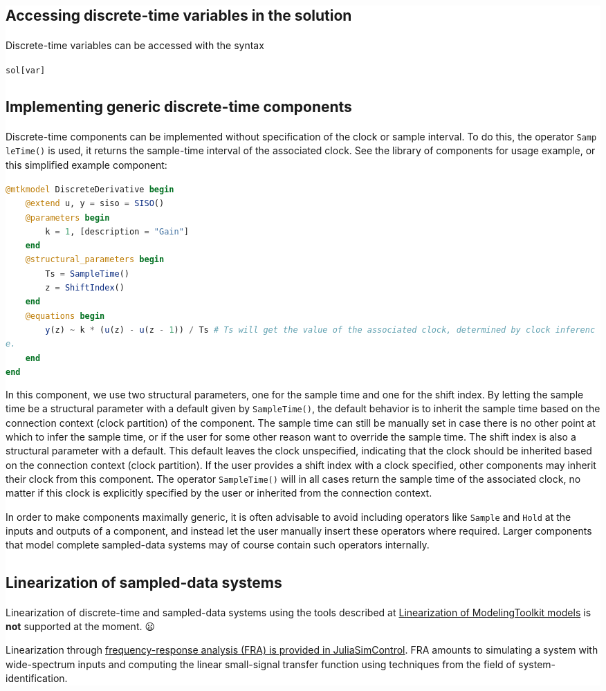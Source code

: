 ## Accessing discrete-time variables in the solution
Discrete-time variables can be accessed with the syntax
```julia
sol[var]
```

## Implementing generic discrete-time components
Discrete-time components can be implemented without specification of the clock or sample interval. To do this, the operator `SampleTime()` is used, it returns the sample-time interval of the associated clock. See the library of components for usage example, or this simplified example component:
```julia
@mtkmodel DiscreteDerivative begin
    @extend u, y = siso = SISO()
    @parameters begin
        k = 1, [description = "Gain"]
    end
    @structural_parameters begin
        Ts = SampleTime()
        z = ShiftIndex()
    end
    @equations begin
        y(z) ~ k * (u(z) - u(z - 1)) / Ts # Ts will get the value of the associated clock, determined by clock inference.
    end
end
```
In this component, we use two structural parameters, one for the sample time and one for the shift index. By letting the sample time be a structural parameter with a default given by `SampleTime()`, the default behavior is to inherit the sample time based on the connection context (clock partition) of the component. The sample time can still be manually set in case there is no other point at which to infer the sample time, or if the user for some other reason want to override the sample time. The shift index is also a structural parameter with a default. This default leaves the clock unspecified, indicating that the clock should be inherited based on the connection context (clock partition). If the user provides a shift index with a clock specified, other components may inherit their clock from this component. The operator `SampleTime()` will in all cases return the sample time of the associated clock, no matter if this clock is explicitly specified by the user or inherited from the connection context.

In order to make components maximally generic, it is often advisable to avoid including operators like `Sample` and `Hold` at the inputs and outputs of a component, and instead let the user manually insert these operators where required. Larger components that model complete sampled-data systems may of course contain such operators internally. 

## Linearization of sampled-data systems
Linearization of discrete-time and sampled-data systems using the tools described at [Linearization of ModelingToolkit models](https://docs.sciml.ai/ModelingToolkit/dev/basics/Linearization/) is __not__ supported at the moment. 😦 

Linearization through [frequency-response analysis (FRA) is provided in JuliaSimControl](https://help.juliahub.com/juliasimcontrol/dev/linear_analysis/#Frequency-response-analysis). FRA amounts to simulating a system with wide-spectrum inputs and computing the linear small-signal transfer function using techniques from the field of system-identification.
